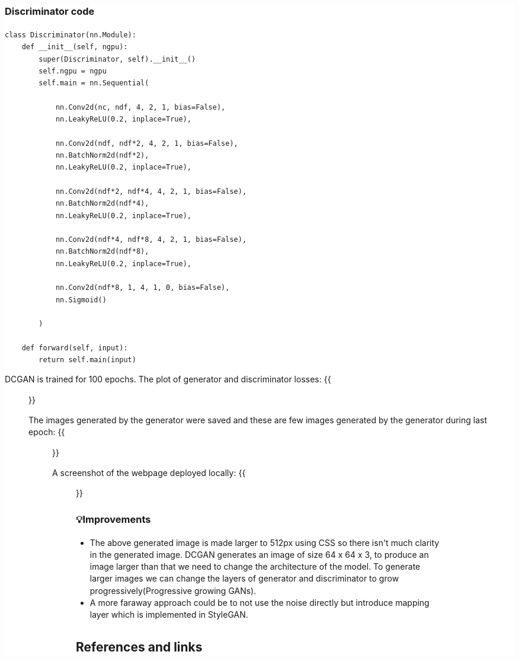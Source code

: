 ### Discriminator code

```
class Discriminator(nn.Module):
    def __init__(self, ngpu):
        super(Discriminator, self).__init__()
        self.ngpu = ngpu
        self.main = nn.Sequential(
            
            nn.Conv2d(nc, ndf, 4, 2, 1, bias=False),
            nn.LeakyReLU(0.2, inplace=True),
            
            nn.Conv2d(ndf, ndf*2, 4, 2, 1, bias=False),
            nn.BatchNorm2d(ndf*2),
            nn.LeakyReLU(0.2, inplace=True),
            
            nn.Conv2d(ndf*2, ndf*4, 4, 2, 1, bias=False),
            nn.BatchNorm2d(ndf*4),
            nn.LeakyReLU(0.2, inplace=True),
            
            nn.Conv2d(ndf*4, ndf*8, 4, 2, 1, bias=False),
            nn.BatchNorm2d(ndf*8),
            nn.LeakyReLU(0.2, inplace=True),
            
            nn.Conv2d(ndf*8, 1, 4, 1, 0, bias=False),
            nn.Sigmoid()
            
        )
        
    def forward(self, input):
        return self.main(input)

```
DCGAN is trained for 100 epochs. The plot of generator and discriminator losses:
{{<figure src = "/images/dcgan_100_loss.png">}}

The images generated by the generator were saved and these are few images generated by the generator during last epoch:
{{<figure src = "/images/dcgan_generated_ims.png">}}

A screenshot of the webpage deployed locally:
{{<figure src = "/images/dcgan_inference.png">}}

### 💡Improvements

- The above generated image is made larger to 512px using CSS so there isn't much clarity in the generated image. DCGAN generates an image of size 64 x 64 x 3, to produce an image larger than that we need to change the architecture of the model. To generate larger images we can change the layers of generator and discriminator to grow progressively(Progressive growing GANs).
- A more faraway approach could be to not use the noise directly but introduce mapping layer which is implemented in StyleGAN.

## References and links

